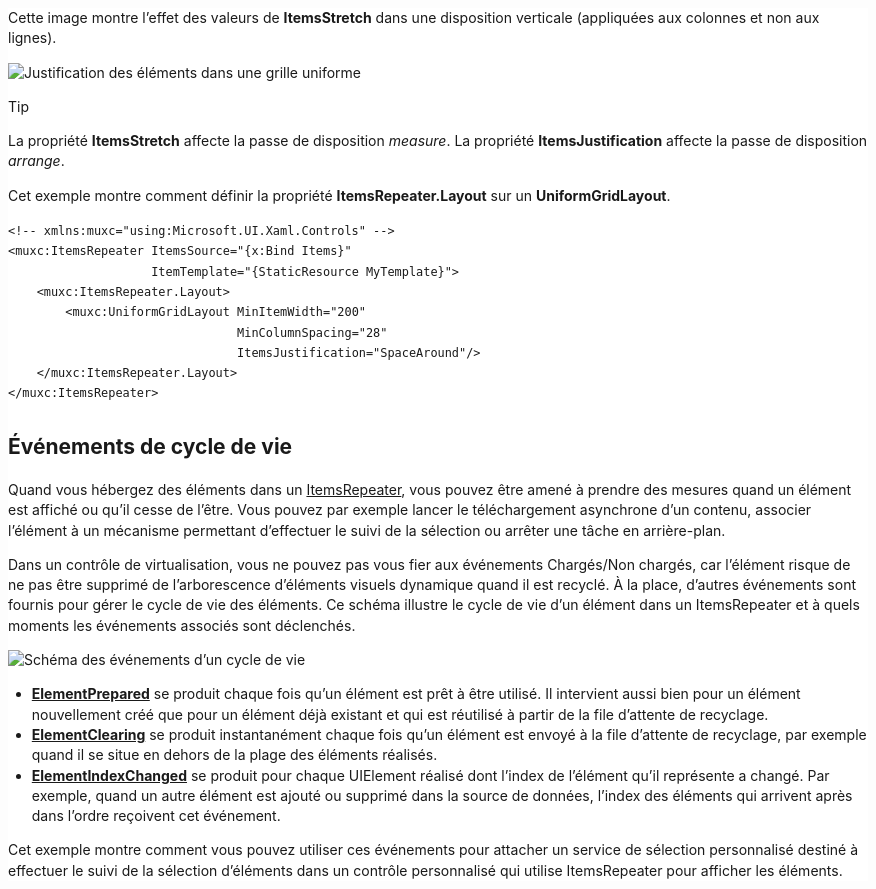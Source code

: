 Cette image montre l’effet des valeurs de **ItemsStretch** dans une disposition verticale (appliquées aux colonnes et non aux lignes).

![Justification des éléments dans une grille uniforme](images/uniform-grid-item-justification.png)

> [!TIP]
> La propriété **ItemsStretch** affecte la passe de disposition _measure_. La propriété **ItemsJustification** affecte la passe de disposition _arrange_.

Cet exemple montre comment définir la propriété **ItemsRepeater.Layout** sur un **UniformGridLayout**.

```xaml
<!-- xmlns:muxc="using:Microsoft.UI.Xaml.Controls" -->
<muxc:ItemsRepeater ItemsSource="{x:Bind Items}"
                    ItemTemplate="{StaticResource MyTemplate}">
    <muxc:ItemsRepeater.Layout>
        <muxc:UniformGridLayout MinItemWidth="200"
                                MinColumnSpacing="28"
                                ItemsJustification="SpaceAround"/>
    </muxc:ItemsRepeater.Layout>
</muxc:ItemsRepeater>
```

## <a name="lifecycle-events"></a>Événements de cycle de vie

Quand vous hébergez des éléments dans un [ItemsRepeater](/uwp/api/microsoft.ui.xaml.controls.itemsrepeater), vous pouvez être amené à prendre des mesures quand un élément est affiché ou qu’il cesse de l’être. Vous pouvez par exemple lancer le téléchargement asynchrone d’un contenu, associer l’élément à un mécanisme permettant d’effectuer le suivi de la sélection ou arrêter une tâche en arrière-plan.

Dans un contrôle de virtualisation, vous ne pouvez pas vous fier aux événements Chargés/Non chargés, car l’élément risque de ne pas être supprimé de l’arborescence d’éléments visuels dynamique quand il est recyclé. À la place, d’autres événements sont fournis pour gérer le cycle de vie des éléments. Ce schéma illustre le cycle de vie d’un élément dans un ItemsRepeater et à quels moments les événements associés sont déclenchés.

![Schéma des événements d’un cycle de vie](images/items-repeater-lifecycle.png)

- [**ElementPrepared**](/uwp/api/microsoft.ui.xaml.controls.itemsrepeater.elementprepared) se produit chaque fois qu’un élément est prêt à être utilisé. Il intervient aussi bien pour un élément nouvellement créé que pour un élément déjà existant et qui est réutilisé à partir de la file d’attente de recyclage.
- [**ElementClearing**](/uwp/api/microsoft.ui.xaml.controls.itemsrepeater.elementclearing) se produit instantanément chaque fois qu’un élément est envoyé à la file d’attente de recyclage, par exemple quand il se situe en dehors de la plage des éléments réalisés.
- [**ElementIndexChanged**](/uwp/api/microsoft.ui.xaml.controls.itemsrepeater.elementindexchanged
) se produit pour chaque UIElement réalisé dont l’index de l’élément qu’il représente a changé. Par exemple, quand un autre élément est ajouté ou supprimé dans la source de données, l’index des éléments qui arrivent après dans l’ordre reçoivent cet événement.

Cet exemple montre comment vous pouvez utiliser ces événements pour attacher un service de sélection personnalisé destiné à effectuer le suivi de la sélection d’éléments dans un contrôle personnalisé qui utilise ItemsRepeater pour afficher les éléments.
